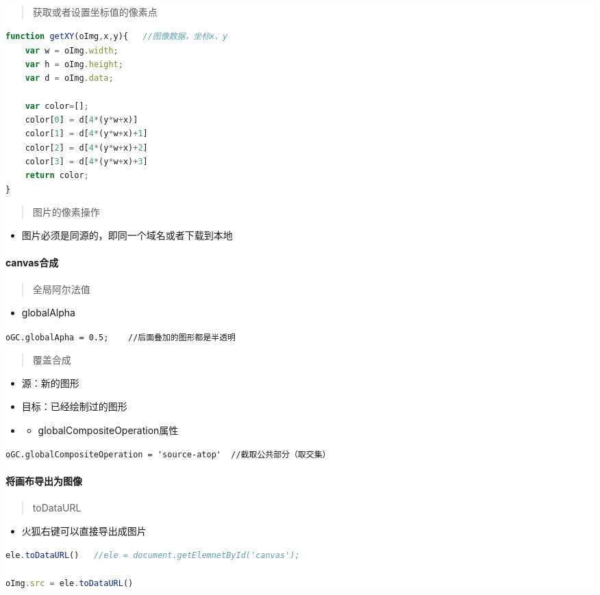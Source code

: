 
> 获取或者设置坐标值的像素点

```js
function getXY(oImg,x,y){   //图像数据，坐标x、y
    var w = oImg.width;
    var h = oImg.height;
    var d = oImg.data;
    
    var color=[];
    color[0] = d[4*(y*w+x)]
    color[1] = d[4*(y*w+x)+1]
    color[2] = d[4*(y*w+x)+2]
    color[3] = d[4*(y*w+x)+3]
    return color;
}
```



> 图片的像素操作

- 图片必须是同源的，即同一个域名或者下载到本地



#### canvas合成

>  全局阿尔法值

- globalAlpha

```oGC.globalApha = 0.5;    //后面叠加的图形都是半透明 ```



> 覆盖合成

- 源：新的图形

- 目标：已经绘制过的图形

- - globalCompositeOperation属性

```oGC.globalCompositeOperation = 'source-atop'  //截取公共部分（取交集） ```



#### 将画布导出为图像

> toDataURL

- 火狐右键可以直接导出成图片

```js
ele.toDataURL()   //ele = document.getElemnetById('canvas');

oImg.src = ele.toDataURL()
```
